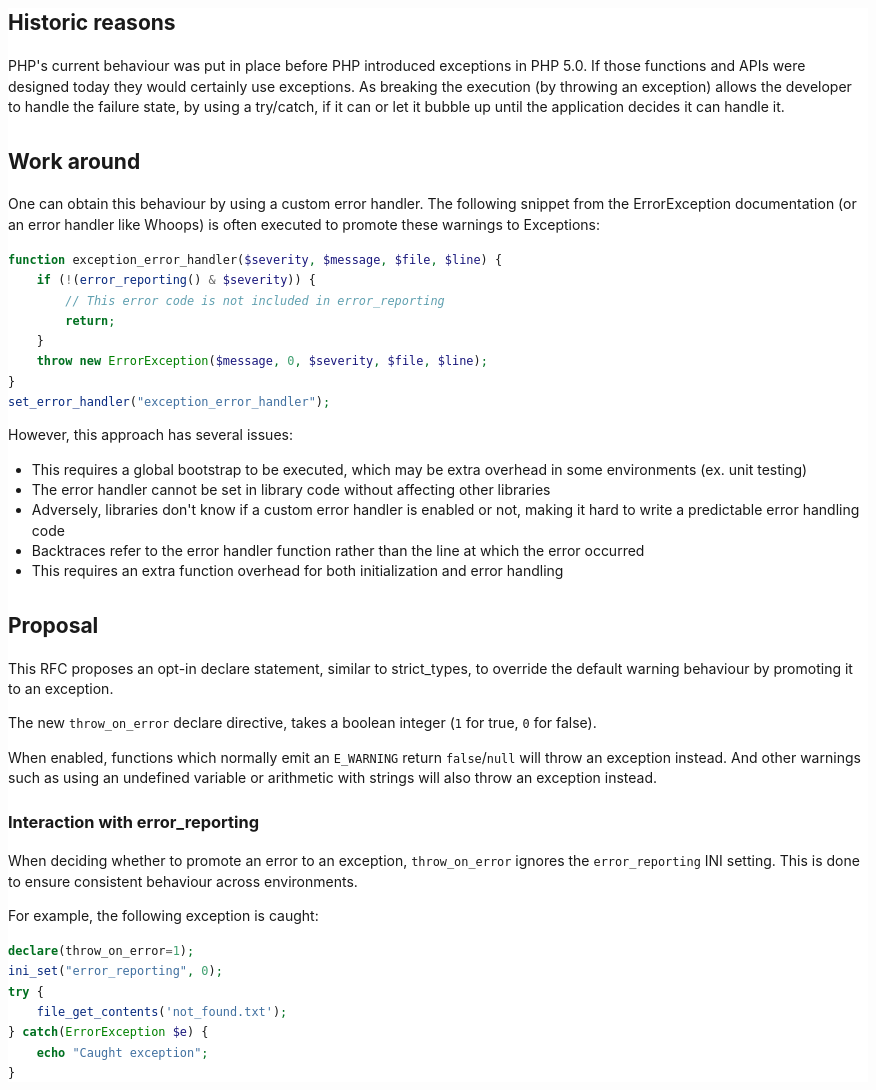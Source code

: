 ## Historic reasons
PHP's current behaviour was put in place before PHP introduced exceptions in PHP 5.0.
If those functions and APIs were designed today they would certainly use exceptions.
As breaking the execution (by throwing an exception) allows the developer to handle the failure state,
by using a try/catch, if it can or let it bubble up until the application decides it can handle it.

## Work around
One can obtain this behaviour by using a custom error handler.
The following snippet from the ErrorException documentation (or an error handler like Whoops)
is often executed to promote these warnings to Exceptions:

```php
function exception_error_handler($severity, $message, $file, $line) {
    if (!(error_reporting() & $severity)) {
        // This error code is not included in error_reporting
        return;
    }
    throw new ErrorException($message, 0, $severity, $file, $line);
}
set_error_handler("exception_error_handler");
```

However, this approach has several issues:
  * This requires a global bootstrap to be executed, which may be extra overhead in some environments (ex. unit testing)
  * The error handler cannot be set in library code without affecting other libraries
  * Adversely, libraries don't know if a custom error handler is enabled or not,
  making it hard to write a predictable error handling code
  * Backtraces refer to the error handler function rather than the line at which the error occurred
  * This requires an extra function overhead for both initialization and error handling

## Proposal
This RFC proposes an opt-in declare statement, similar to strict_types, to override the default warning
behaviour by promoting it to an exception.

The new ``throw_on_error`` declare directive, takes a boolean integer (``1`` for true, ``0`` for false).

When enabled, functions which normally emit an ``E_WARNING`` return ``false``/``null`` will throw an exception instead.
And other warnings such as using an undefined variable or arithmetic with strings will also throw an exception instead.

### Interaction with error_reporting
When deciding whether to promote an error to an exception, ``throw_on_error`` ignores the ``error_reporting`` INI setting.
This is done to ensure consistent behaviour across environments.

For example, the following exception is caught:
```php
declare(throw_on_error=1);
ini_set("error_reporting", 0);
try {
    file_get_contents('not_found.txt');
} catch(ErrorException $e) {
    echo "Caught exception";
}
```
